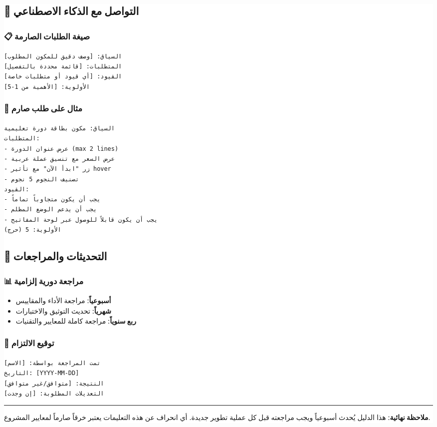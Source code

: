 ## 🎯 التواصل مع الذكاء الاصطناعي

### 📋 صيغة الطلبات الصارمة
```
السياق: [وصف دقيق للمكون المطلوب]
المتطلبات: [قائمة محددة بالتفصيل]
القيود: [أي قيود أو متطلبات خاصة]
الأولوية: [الأهمية من 1-5]
```

### 🎯 مثال على طلب صارم
```
السياق: مكون بطاقة دورة تعليمية
المتطلبات: 
- عرض عنوان الدورة (max 2 lines)
- عرض السعر مع تنسيق عملة عربية
- زر "ابدأ الآن" مع تأثير hover
- تصنيف النجوم 5 نجوم
القيود: 
- يجب أن يكون متجاوباً تماماً
- يجب أن يدعم الوضع المظلم
- يجب أن يكون قابلاً للوصول عبر لوحة المفاتيح
الأولوية: 5 (حرج)
```

## 🎯 التحديثات والمراجعات

### 📊 مراجعة دورية إلزامية
- **أسبوعياً**: مراجعة الأداء والمقاييس
- **شهرياً**: تحديث التوثيق والاختبارات
- **ربع سنوياً**: مراجعة كاملة للمعايير والتقنيات

### 🎯 توقيع الالتزام
```
تمت المراجعة بواسطة: [الاسم]
التاريخ: [YYYY-MM-DD]
النتيجة: [متوافق/غير متوافق]
التعديلات المطلوبة: [إن وجدت]
```

---
**ملاحظة نهائية**: هذا الدليل يُحدث أسبوعياً ويجب مراجعته قبل كل عملية تطوير جديدة. أي انحراف عن هذه التعليمات يعتبر خرقاً صارماً لمعايير المشروع.
